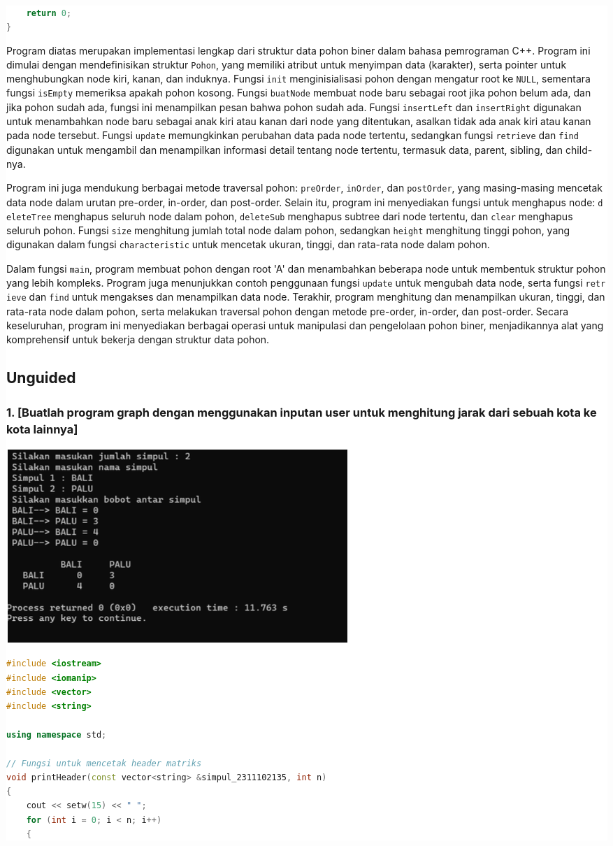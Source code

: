 ```C++
    return 0;
}
```
Program diatas merupakan implementasi lengkap dari struktur data pohon biner dalam bahasa pemrograman C++. Program ini dimulai dengan mendefinisikan struktur `Pohon`, yang memiliki atribut untuk menyimpan data (karakter), serta pointer untuk menghubungkan node kiri, kanan, dan induknya. Fungsi `init` menginisialisasi pohon dengan mengatur root ke `NULL`, sementara fungsi `isEmpty` memeriksa apakah pohon kosong. Fungsi `buatNode` membuat node baru sebagai root jika pohon belum ada, dan jika pohon sudah ada, fungsi ini menampilkan pesan bahwa pohon sudah ada. Fungsi `insertLeft` dan `insertRight` digunakan untuk menambahkan node baru sebagai anak kiri atau kanan dari node yang ditentukan, asalkan tidak ada anak kiri atau kanan pada node tersebut. Fungsi `update` memungkinkan perubahan data pada node tertentu, sedangkan fungsi `retrieve` dan `find` digunakan untuk mengambil dan menampilkan informasi detail tentang node tertentu, termasuk data, parent, sibling, dan child-nya.

Program ini juga mendukung berbagai metode traversal pohon: `preOrder`, `inOrder`, dan `postOrder`, yang masing-masing mencetak data node dalam urutan pre-order, in-order, dan post-order. Selain itu, program ini menyediakan fungsi untuk menghapus node: `deleteTree` menghapus seluruh node dalam pohon, `deleteSub` menghapus subtree dari node tertentu, dan `clear` menghapus seluruh pohon. Fungsi `size` menghitung jumlah total node dalam pohon, sedangkan `height` menghitung tinggi pohon, yang digunakan dalam fungsi `characteristic` untuk mencetak ukuran, tinggi, dan rata-rata node dalam pohon.

Dalam fungsi `main`, program membuat pohon dengan root 'A' dan menambahkan beberapa node untuk membentuk struktur pohon yang lebih kompleks. Program juga menunjukkan contoh penggunaan fungsi `update` untuk mengubah data node, serta fungsi `retrieve` dan `find` untuk mengakses dan menampilkan data node. Terakhir, program menghitung dan menampilkan ukuran, tinggi, dan rata-rata node dalam pohon, serta melakukan traversal pohon dengan metode pre-order, in-order, dan post-order. Secara keseluruhan, program ini menyediakan berbagai operasi untuk manipulasi dan pengelolaan pohon biner, menjadikannya alat yang komprehensif untuk bekerja dengan struktur data pohon.

## Unguided 

### 1. [Buatlah program graph dengan menggunakan inputan user untuk menghitung jarak dari sebuah kota ke kota lainnya]

![Alt text](<Soal unguided1.png>)

```C++
#include <iostream>
#include <iomanip>
#include <vector>
#include <string>

using namespace std;

// Fungsi untuk mencetak header matriks
void printHeader(const vector<string> &simpul_2311102135, int n)
{
    cout << setw(15) << " ";
    for (int i = 0; i < n; i++)
    {
```